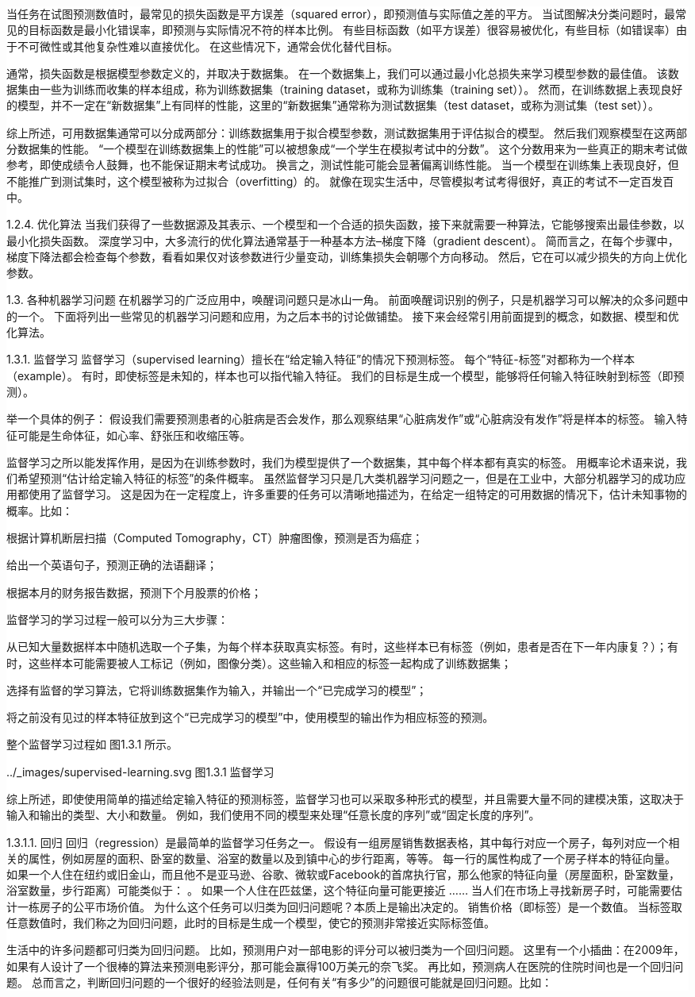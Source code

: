 当任务在试图预测数值时，最常见的损失函数是平方误差（squared error），即预测值与实际值之差的平方。 当试图解决分类问题时，最常见的目标函数是最小化错误率，即预测与实际情况不符的样本比例。 有些目标函数（如平方误差）很容易被优化，有些目标（如错误率）由于不可微性或其他复杂性难以直接优化。 在这些情况下，通常会优化替代目标。

通常，损失函数是根据模型参数定义的，并取决于数据集。 在一个数据集上，我们可以通过最小化总损失来学习模型参数的最佳值。 该数据集由一些为训练而收集的样本组成，称为训练数据集（training dataset，或称为训练集（training set））。 然而，在训练数据上表现良好的模型，并不一定在“新数据集”上有同样的性能，这里的“新数据集”通常称为测试数据集（test dataset，或称为测试集（test set））。

综上所述，可用数据集通常可以分成两部分：训练数据集用于拟合模型参数，测试数据集用于评估拟合的模型。 然后我们观察模型在这两部分数据集的性能。 “一个模型在训练数据集上的性能”可以被想象成“一个学生在模拟考试中的分数”。 这个分数用来为一些真正的期末考试做参考，即使成绩令人鼓舞，也不能保证期末考试成功。 换言之，测试性能可能会显著偏离训练性能。 当一个模型在训练集上表现良好，但不能推广到测试集时，这个模型被称为过拟合（overfitting）的。 就像在现实生活中，尽管模拟考试考得很好，真正的考试不一定百发百中。

1.2.4. 优化算法
当我们获得了一些数据源及其表示、一个模型和一个合适的损失函数，接下来就需要一种算法，它能够搜索出最佳参数，以最小化损失函数。 深度学习中，大多流行的优化算法通常基于一种基本方法–梯度下降（gradient descent）。 简而言之，在每个步骤中，梯度下降法都会检查每个参数，看看如果仅对该参数进行少量变动，训练集损失会朝哪个方向移动。 然后，它在可以减少损失的方向上优化参数。

1.3. 各种机器学习问题
在机器学习的广泛应用中，唤醒词问题只是冰山一角。 前面唤醒词识别的例子，只是机器学习可以解决的众多问题中的一个。 下面将列出一些常见的机器学习问题和应用，为之后本书的讨论做铺垫。 接下来会经常引用前面提到的概念，如数据、模型和优化算法。

1.3.1. 监督学习
监督学习（supervised learning）擅长在“给定输入特征”的情况下预测标签。 每个“特征-标签”对都称为一个样本（example）。 有时，即使标签是未知的，样本也可以指代输入特征。 我们的目标是生成一个模型，能够将任何输入特征映射到标签（即预测）。

举一个具体的例子： 假设我们需要预测患者的心脏病是否会发作，那么观察结果“心脏病发作”或“心脏病没有发作”将是样本的标签。 输入特征可能是生命体征，如心率、舒张压和收缩压等。

监督学习之所以能发挥作用，是因为在训练参数时，我们为模型提供了一个数据集，其中每个样本都有真实的标签。 用概率论术语来说，我们希望预测“估计给定输入特征的标签”的条件概率。 虽然监督学习只是几大类机器学习问题之一，但是在工业中，大部分机器学习的成功应用都使用了监督学习。 这是因为在一定程度上，许多重要的任务可以清晰地描述为，在给定一组特定的可用数据的情况下，估计未知事物的概率。比如：

根据计算机断层扫描（Computed Tomography，CT）肿瘤图像，预测是否为癌症；

给出一个英语句子，预测正确的法语翻译；

根据本月的财务报告数据，预测下个月股票的价格；

监督学习的学习过程一般可以分为三大步骤：

从已知大量数据样本中随机选取一个子集，为每个样本获取真实标签。有时，这些样本已有标签（例如，患者是否在下一年内康复？）；有时，这些样本可能需要被人工标记（例如，图像分类）。这些输入和相应的标签一起构成了训练数据集；

选择有监督的学习算法，它将训练数据集作为输入，并输出一个“已完成学习的模型”；

将之前没有见过的样本特征放到这个“已完成学习的模型”中，使用模型的输出作为相应标签的预测。

整个监督学习过程如 图1.3.1 所示。

../_images/supervised-learning.svg
图1.3.1 监督学习

综上所述，即使使用简单的描述给定输入特征的预测标签，监督学习也可以采取多种形式的模型，并且需要大量不同的建模决策，这取决于输入和输出的类型、大小和数量。 例如，我们使用不同的模型来处理“任意长度的序列”或“固定长度的序列”。

1.3.1.1. 回归
回归（regression）是最简单的监督学习任务之一。 假设有一组房屋销售数据表格，其中每行对应一个房子，每列对应一个相关的属性，例如房屋的面积、卧室的数量、浴室的数量以及到镇中心的步行距离，等等。 每一行的属性构成了一个房子样本的特征向量。 如果一个人住在纽约或旧金山，而且他不是亚马逊、谷歌、微软或Facebook的首席执行官，那么他家的特征向量（房屋面积，卧室数量，浴室数量，步行距离）可能类似于：
。 如果一个人住在匹兹堡，这个特征向量可能更接近
…… 当人们在市场上寻找新房子时，可能需要估计一栋房子的公平市场价值。 为什么这个任务可以归类为回归问题呢？本质上是输出决定的。 销售价格（即标签）是一个数值。 当标签取任意数值时，我们称之为回归问题，此时的目标是生成一个模型，使它的预测非常接近实际标签值。

生活中的许多问题都可归类为回归问题。 比如，预测用户对一部电影的评分可以被归类为一个回归问题。 这里有一个小插曲：在2009年，如果有人设计了一个很棒的算法来预测电影评分，那可能会赢得100万美元的奈飞奖。 再比如，预测病人在医院的住院时间也是一个回归问题。 总而言之，判断回归问题的一个很好的经验法则是，任何有关“有多少”的问题很可能就是回归问题。比如：
